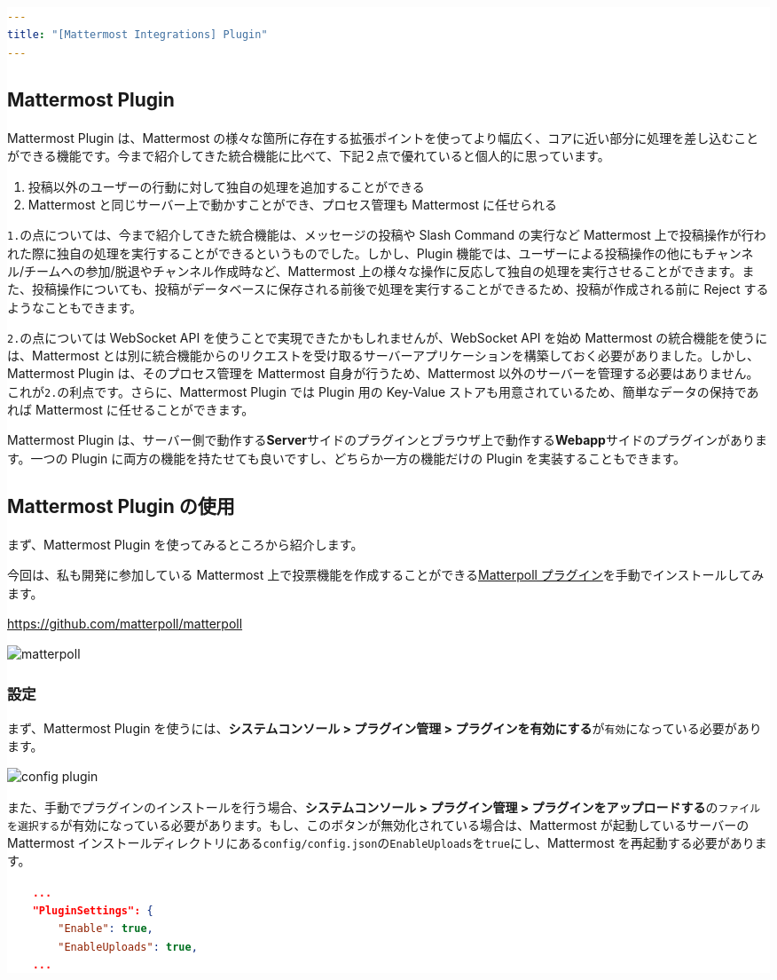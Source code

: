 ```yaml
---
title: "[Mattermost Integrations] Plugin"
---
```



## Mattermost Plugin

Mattermost Plugin は、Mattermost の様々な箇所に存在する拡張ポイントを使ってより幅広く、コアに近い部分に処理を差し込むことができる機能です。今まで紹介してきた統合機能に比べて、下記２点で優れていると個人的に思っています。

1. 投稿以外のユーザーの行動に対して独自の処理を追加することができる
2. Mattermost と同じサーバー上で動かすことができ、プロセス管理も Mattermost に任せられる

`1.`の点については、今まで紹介してきた統合機能は、メッセージの投稿や Slash Command の実行など Mattermost 上で投稿操作が行われた際に独自の処理を実行することができるというものでした。しかし、Plugin 機能では、ユーザーによる投稿操作の他にもチャンネル/チームへの参加/脱退やチャンネル作成時など、Mattermost 上の様々な操作に反応して独自の処理を実行させることができます。また、投稿操作についても、投稿がデータベースに保存される前後で処理を実行することができるため、投稿が作成される前に Reject するようなこともできます。

`2.`の点については WebSocket API を使うことで実現できたかもしれませんが、WebSocket API を始め Mattermost の統合機能を使うには、Mattermost とは別に統合機能からのリクエストを受け取るサーバーアプリケーションを構築しておく必要がありました。しかし、Mattermost Plugin は、そのプロセス管理を Mattermost 自身が行うため、Mattermost 以外のサーバーを管理する必要はありません。これが`2.`の利点です。さらに、Mattermost Plugin では Plugin 用の Key-Value ストアも用意されているため、簡単なデータの保持であれば Mattermost に任せることができます。

Mattermost Plugin は、サーバー側で動作する**Server**サイドのプラグインとブラウザ上で動作する**Webapp**サイドのプラグインがあります。一つの Plugin に両方の機能を持たせても良いですし、どちらか一方の機能だけの Plugin を実装することもできます。

## Mattermost Plugin の使用

まず、Mattermost Plugin を使ってみるところから紹介します。

今回は、私も開発に参加している Mattermost 上で投票機能を作成することができる[Matterpoll プラグイン](https://github.com/matterpoll/matterpoll)を手動でインストールしてみます。

https://github.com/matterpoll/matterpoll

![matterpoll](https://blog.kaakaa.dev/images/posts/advent-calendar-2020/day17/matterpoll.png)

### 設定

まず、Mattermost Plugin を使うには、**システムコンソール > プラグイン管理 > プラグインを有効にする**が`有効`になっている必要があります。

![config plugin](https://blog.kaakaa.dev/images/posts/advent-calendar-2020/day17/config-plugin.png)

また、手動でプラグインのインストールを行う場合、**システムコンソール > プラグイン管理 > プラグインをアップロードする**の`ファイルを選択する`が有効になっている必要があります。もし、このボタンが無効化されている場合は、Mattermost が起動しているサーバーの Mattermost インストールディレクトリにある`config/config.json`の`EnableUploads`を`true`にし、Mattermost を再起動する必要があります。

```config.json
    ...
    "PluginSettings": {
        "Enable": true,
        "EnableUploads": true,
    ...
```
